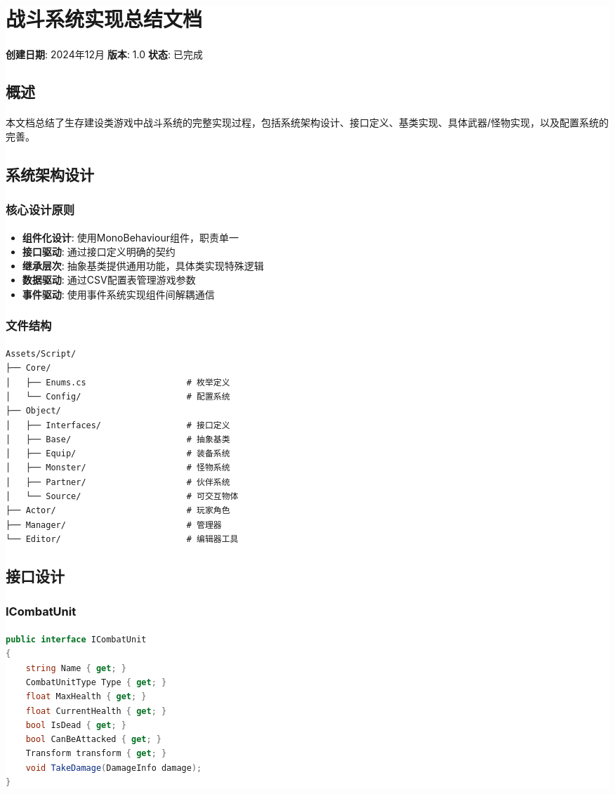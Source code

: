 # 战斗系统实现总结文档

**创建日期**: 2024年12月
**版本**: 1.0
**状态**: 已完成

## 概述

本文档总结了生存建设类游戏中战斗系统的完整实现过程，包括系统架构设计、接口定义、基类实现、具体武器/怪物实现，以及配置系统的完善。

## 系统架构设计

### 核心设计原则
- **组件化设计**: 使用MonoBehaviour组件，职责单一
- **接口驱动**: 通过接口定义明确的契约
- **继承层次**: 抽象基类提供通用功能，具体类实现特殊逻辑
- **数据驱动**: 通过CSV配置表管理游戏参数
- **事件驱动**: 使用事件系统实现组件间解耦通信

### 文件结构
```
Assets/Script/
├── Core/
│   ├── Enums.cs                    # 枚举定义
│   └── Config/                     # 配置系统
├── Object/
│   ├── Interfaces/                 # 接口定义
│   ├── Base/                       # 抽象基类
│   ├── Equip/                      # 装备系统
│   ├── Monster/                    # 怪物系统
│   ├── Partner/                    # 伙伴系统
│   └── Source/                     # 可交互物体
├── Actor/                          # 玩家角色
├── Manager/                        # 管理器
└── Editor/                         # 编辑器工具
```

## 接口设计

### ICombatUnit
```csharp
public interface ICombatUnit
{
    string Name { get; }
    CombatUnitType Type { get; }
    float MaxHealth { get; }
    float CurrentHealth { get; }
    bool IsDead { get; }
    bool CanBeAttacked { get; }
    Transform transform { get; }
    void TakeDamage(DamageInfo damage);
}
```
